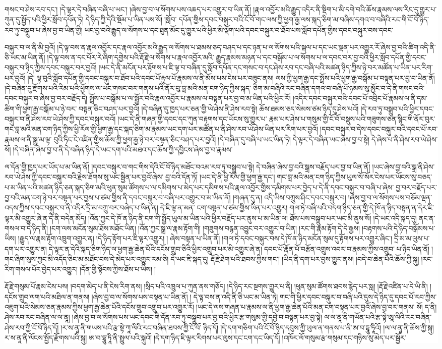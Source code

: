 གསང་བ་ཤེས་རབ་དང་། །དེ་ལྟར་དེ་བཞིན་བཞི་པ་ཡང་། །ཞེས་བྱ་བ་ལ་སོགས་པས་འཆད་པར་འགྱུར་བ་ཡིན་ནོ། །རྣལ་འབྱོར་མའི་རྒྱུད་འདིར་ནི་སྡིག་པ་མི་དགེ་བའི་ཆོས་རྣམས་ལས་རིང་དུ་གྱུར་པ་ཀུན་དུ་སྤྱོད་པའི་ཕྱིར་སློབ་དཔོན་ཏེ། དེ་ཉིད་ཀྱི་དེའི་སྡོམ་པ་ཡིན་པས་སོ། །སློབ་
དཔོན་གྱིས་དབང་བསྐུར་བའི་ངོ་བོ་གང་ལས་ཀྱི་ཕྱག་རྒྱ་ལས་སྐད་ཅིག་མ་བཞིས་དགའ་བ་བཞིའི་རང་གི་ངོ་བོ་ཉིད་རབ་ཏུ་བསྒྲུབ་པ་ཞེས་བྱ་བ་ཡིན་གྱི། ཡང་བྱ་བའི་རྒྱུད་ལ་སོགས་པ་དང་ཐུན་མོང་དུ་གྱུར་པའི་ཕྱིར་མི་ལྡོག་པའི་དབང་བསྐུར་བ་ཐོབ་པས་སློབ་དཔོན་གྱིས་དབང་བསྐུར་བས་དབང་

བསྐུར་བ་ལ་ནི་མི་བྱའོ། །དེ་ལྟ་བས་ན་རྣལ་འབྱོར་དང་རྣལ་འབྱོར་མའི་རྒྱུད་ལ་སོགས་པ་ཐམས་ཅད་བཤད་པ་དང་ཉན་པ་ལ་སོགས་པའི་སྐལ་པ་དང་ཡང་ལྡན་པར་འགྱུར་རོ་ཞེས་བྱ་བའི་ཚིག་འདི་ནི་ཅི་ཡང་མ་ཡིན་ནོ། །དེ་ལྟ་བས་ན་དང་པོར་རེ་ཞིག་དགྱེས་པའི་རྡོ་རྗེ་ལ་སོགས་པ་རྣལ་འབྱོར་མའི་
རྒྱུད་རྣམས་མཉན་པ་དང་བསྒོམ་པ་ལ་སོགས་པ་ལ་དབང་བར་བྱ་བའི་ཕྱིར་སློབ་དཔོན་གྱི་དབང་བསྐུར་བ་ཉིད་ཀྱིས་དབང་བསྐུར་བར་བྱའོ། །ཡང་དེ་ནི་མངོན་པར་རྟོགས་པ་ཇི་ལྟ་བ་བཞིན་དུ་སློབ་དཔོན་དང་གསང་བ་དང་ཤེས་རབ་དང་བཞི་པའི་མཚན་ཉིད་ཀྱིས་ཉེ་བར་མཚོན་པ་ཡིན་པར་རིག་པར་བྱའོ། །དེ་
ལྟ་བུའི་སློབ་དཔོན་གྱི་དབང་བསྐུར་བ་ཐོབ་པའི་དབང་པོ་རྟུལ་པོ་རྣམས་ལ་ནི་མོས་པས་ངེས་པར་བཟུང་ནས། ལས་ཀྱི་ཕྱག་རྒྱ་དང་སྤྲོས་པའི་ཕྱག་རྒྱ་བསྒོམ་པ་བསྟན་པར་བྱ་བ་ཡིན་ནོ། །དེ་བཞིན་དུ་རྫོགས་པའི་རིམ་པའི་ཕྱོགས་ལ་ཡང་གསང་བར་གནས་པའི་ནོར་བུ་བླ་མའི་མན་ངག་ཉིད་ཀྱིས་སྐད་
ཅིག་མ་བཞིའི་རང་བཞིན་དགའ་བ་བཞི་པོ་ཉམས་སུ་མྱོང་བ་དེ་ནི་གསང་བའི་དབང་བསྐུར་བ་ཞེས་བྱ་བར་བརྗོད་དེ། སྤྲོས་པ་བསྒོམ་པ་ལ་སྦྱོར་བའི་རྣལ་འབྱོར་པ་རྣམས་ལ་བསྟན་པར་བྱ་བ་མ་ཡིན་པའི་ཕྱིར་རོ། །འདིར་དབང་བསྐུར་བའི་དབང་པོ་འབྲིང་པོ་རྣམས་ལ་ནི་དམ་ཚིག་གི་ཕྱག་རྒྱ་བསྒོམ་པ་ཉེ་བར་
བསྟན་ཅིང་བཤད་པར་བྱའོ། །དེ་བཞིན་དུ་ཁྱད་པར་ཅན་གྱི་ཡེ་ཤེས་ནི་ཤེས་རབ་སྟེ། ཆོས་ཐམས་ཅད་སེམས་ཙམ་ཉིད་དུ་ཤེས་པའོ། །དེ་རབ་ཏུ་བསྒྲུབ་པའི་ཕྱིར་དབང་བསྐུར་བ་ནི་ཤེས་རབ་ཡེ་ཤེས་ཀྱི་དབང་བསྐུར་བའོ། །ཡང་དེ་ནི་གཞན་གྱི་དབང་དང་ཀུན་བརྟགས་དང་ཡོངས་སུ་གྱུར་པ་
རྣམ་པར་ཤེས་པ་གསུམ་གྱི་ངོ་བོ་བསྡུས་པའི་གཟུགས་ཅན་སྙིང་གི་ནོར་བུར་གང་བླ་མའི་མན་ངག་ཉིད་ཀྱིས་ཕྱི་རོལ་གྱི་ཕྱག་རྒྱ་དང་སྐད་ཅིག་མ་རྣམས་ཡང་དག་པར་མཚོན་པ་ནི་ཤེས་རབ་ཡེ་ཤེས་ཡིན་པར་རིག་པར་བྱའོ། །དབང་བསྐུར་བ་དེས་དབང་བསྐུར་བའི་དབང་པོ་རབ་རྣམས་ལ་ནི་སྒྱུ་མ་ལྟ་
བུའི་ཏིང་ངེ་འཛིན་གྱིས་ཆོས་ཀྱི་ཕྱག་རྒྱ་ཉེ་བར་བསྟན་ཅིང་བཤད་པར་བྱའོ། །དེ་བཞིན་དུ་བཞི་པ་ཡང་ཡིན་ཏེ། དེ་ལྟར་དེ་བཞིན་ཡང་ཞེས་བྱ་བ་སྟེ། དེ་ཞེས་པ་ནི་ཤེས་རབ་ཡེ་ཤེས་སོ། །དེ་བཞིན་ཞེས་བྱ་བ་ནི་དེ་བཞིན་ཉིད་དེ་ཡང་དག་པའི་མཐའ་དང་ཆོས་ཀྱི་དབྱིངས་ཞེས་བྱ་བ་རྣམས་

ལ་དོན་གྱི་ཁྱད་པར་ཡོད་པ་མ་ཡིན་ནོ། །དབང་བསྐུར་བ་གང་གིས་དེའི་ངོ་བོ་ཉིད་མཐོང་བའམ་རབ་ཏུ་བསྒྲུབ་པ་སྟེ། དེ་བཞིན་ཞེས་བྱ་བའི་སྒྲས་བརྗོད་པར་བྱ་བ་ཡིན་ནོ། །ཡང་ཞེས་བྱ་བའི་སྒྲ་ནི་ཤེས་རབ་ཡེ་ཤེས་ཀྱི་དབང་བསྐུར་བའི་རྗེས་ཐོགས་སུ་ཡང་སྦྱིན་པར་བྱའོ་ཞེས་
བྱ་བའི་དོན་ཏོ། །ཡང་དེ་ནི་ཕྱི་རོལ་གྱི་ཕྱག་རྒྱ་དང་། གང་བླ་མའི་མན་ངག་ཉིད་ཀྱིས་ཡུལ་སོ་སོར་ངེས་པར་ཡོངས་སུ་བཅད་པ་མ་ཡིན་པའི་མཚན་ཉིད་ཅན་སྐད་ཅིག་མའི་ཕུན་སུམ་ཚོགས་པ་ལ་དམིགས་པ་མེད་པར་དམིགས་པའི་རྣལ་འབྱོར་གྱིས་དམིགས་པར་བྱེད་པ་དེ་ནི་དབང་བསྐུར་བ་བཞི་པ་ཞེས་
བྱ་བར་བརྗོད་པར་བྱ་བའི་མན་ངག་ཉེ་བར་བསྟན་པར་བྱས་པ་ཙམ་གྱིས་ནི་དབང་བསྐུར་བ་བཞི་པར་འགྱུར་བ་མ་ཡིན་ནོ། །གཞན་དུ་ན། འདི་ཡིས་བཀྲུས་ཤིང་དབང་བསྐུར་བ། །ཞེས་བྱ་བ་ལ་སོགས་པས་བཅོམ་ལྡན་འདས་ཀྱིས་དབང་བསྐུར་བ་ནི་འདིར་དྲི་མ་བཀྲུ་བར་བཞེད་པ་ཡིན་ན། དེ་ཇི་ལྟ་ན་མན་
ངག་བསྟན་པ་ཙམ་གྱིས་ཡིན་པར་འགྱུར། གལ་ཏེ་བཞི་པའི་བདག་ཉིད་ཅན་གྱི་དེ་ཁོ་ན་ཉིད་བསྟན་ན་དེར་ཇི་ལྟར་མི་འགྱུར་ཞེ་ན་དེ་ནི་བདེན་མོད། །འོན་ཀྱང་དེ་ཁོ་ན་ཉིད་ནི་ངག་གི་སྤྱོད་ཡུལ་མ་ཡིན་པའི་ཕྱིར་བརྗོད་པར་ནུས་པ་མ་ཡིན་ལ། ཐོས་པས་བསྒྲུབ་པར་ཡང་མི་ནུས་སོ། །དེ་ཡང་འདི་སྐད་དུ།
ནང་ན་གསལ་བ་དེ་ཉིད་ནི། །ངག་ལས་མངོན་སུམ་ཐོས་མཐོང་ཡིན། །འོན་ཀྱང་སྒྲ་ལ་རྣམ་རྟོག་གི། །གཟུགས་བརྙན་འབྱུང་བར་འགྱུར་བ་ཡིན། །རང་གི་རྣམ་རྟོག་དེ་དེ་རྒྱས། །བརྟགས་པའི་དེ་ཉིད་བསྒོམས་པ་ཡིས། །རྒྱུད་ལ་རྣམ་རྟོག་འཁྲུག་འགྱུར་ན། །དེ་ཉིད་རྟོག་པར་ཇི་ལྟར་འགྱུར། །
ཞེས་བསྟན་པ་ཡིན་ནོ། །གལ་ཏེ་དབང་བསྐུར་བས་དེ་ཁོ་ན་ཉིད་མངོན་སུམ་དུ་རྟོགས་པར་འགྱུར་ཞིང་། དྲི་མ་མ་ལུས་པ་དག་པར་འགྱུར་ན། དེ་ལྟར་ན་དེའི་སྐད་ཅིག་ཉིད་ལ་ཕྱག་རྒྱ་ཆེན་པོའི་དངོས་གྲུབ་ཅིའི་ཕྱིར་འགྲུབ་པར་མི་འགྱུར་ཞེ་ན། དབང་པོ་རྣོན་པོ་བརྩོན་འགྲུས་འབར་བ་རྣམས་ཀྱིས་འགྲུབ་
པ་ཉིད་ཡིན་ནོ། །གང་ཞིག་སུས་ཀྱང་མི་འདོད་ཅིང་མ་མཐོང་བས་དེ་མེད་པར་འགྱུར་རམ་ཅི། དེ་ཡང་ཇི་སྐད་དུ། རྡོ་རྗེ་ཐེག་པའི་ཐབས་ཀྱིས་གང་། །ཡིད་ནི་དག་པར་བྱས་གྱུར་ནས། །བདེ་བ་ཆེན་པོའི་ཆོས་ཀྱི་སྐུ། །རང་རིག་གསལ་པོར་བྱེད་པར་འགྱུར། །དོན་གྱི་སྟོབས་ཀྱིས་ཐོས་པ་ཡིས། །

རྡོ་རྗེ་གསུམ་པོ་རྣམ་ངེས་པས། །བདག་མེད་པ་ནི་ངེས་རིག་ནས། །སྲིད་པའི་འཁྲུལ་པ་ཀུན་ནས་གཅོད། །དེ་ཉིད་རང་སྔགས་གྱུར་པ་ནི། །ཕུན་སུམ་ཚོགས་ཐབས་རྙེད་པར་སླ། །རྡོ་རྗེ་འཛིན་པ་དེ་ཡི་ནི། །དངོས་གྲུབ་ལག་པའི་མཐིལ་ན་གནས། །ཞེས་བྱ་བ་ལ་སོགས་པས་བསྟན་པ་ཡིན་ནོ། །
དེ་ལྟ་བས་ན་འདི་ནི་ཅི་ཡང་མ་ཡིན་ཏེ། གང་གི་ཕྱིར་དབང་བསྐུར་བ་བཞི་པའི་དུས་དེ་ཉིད་དུ་དབང་པོ་རབ་ཀྱིས་འཇུག་པའི་སེམས་ཅན་རྣམས་ཀྱིས་ཕྱག་རྒྱ་ཆེན་པོའི་དངོས་གྲུབ་འགྲུབ་པར་འགྱུར་རོ། །ཡང་དེ་ལས་གཞན་པ་རྣམས་ལ་ནི་ཕྱག་རྒྱ་ཆེན་པོའི་མན་ངག་བསྟན་པར་བྱའོ་ཞེས་བྱ་བར་གནས་
སོ། ད་ནི། ཤེས་རབ་རང་བཞིན་ལ་ལ་ནཱ། །ཞེས་བྱ་བ་ལ་སོགས་པས་ཡང་དབང་གི་དོན་རབ་ཏུ་བསྒྲུབ་པར་བྱ་བའི་ཕྱིར་རྩ་གསུམ་གྱི་དབྱེ་བ་བསྟན་པར་བྱ་སྟེ། ལ་ལ་ནཱ་ནི་གཡོན་པའི་རྩ་སྟེ་ཨཱ་ལིའི་རང་བཞིན་ཤེས་རབ་ཀྱི་ངོ་བོ་ཉིད་དོ། །ར་ས་ནཱ་ནི་གཡས་པའི་རྩ་སྟེ་ཀཱ་ལིའི་རང་བཞིན་ཐབས་ཀྱི་ངོ་བོ་
ཉིད་དོ། །དེ་དག་གཅིག་པའི་ངོ་བོ་ཉིད་དབུས་ཀྱི་ཡུལ་ན་གནས་པ་ནི་ཨ་བ་དྷཱུ་ཏཱིའོ། །ལ་ལ་ནཱ་ནི་ཆོས་ཀྱི་སྐུ། ར་ས་ནཱ་ནི་ལོངས་སྤྱོད་རྫོགས་པའི་སྐུ། ཨ་བ་དྷཱུ་ཏཱི་ནི་སྤྲུལ་པའི་སྐུའོ། །དེ་དག་ཉིད་ཇི་ལྟར་རིགས་པར་ལུས་དང་ངག་དང་ཡིད་དོ། །འཁོར་ལོ་གསུམ་རྩ་གསུམ་དང་གཉིས་སུ་མེད་པར་སྦྱོར་
